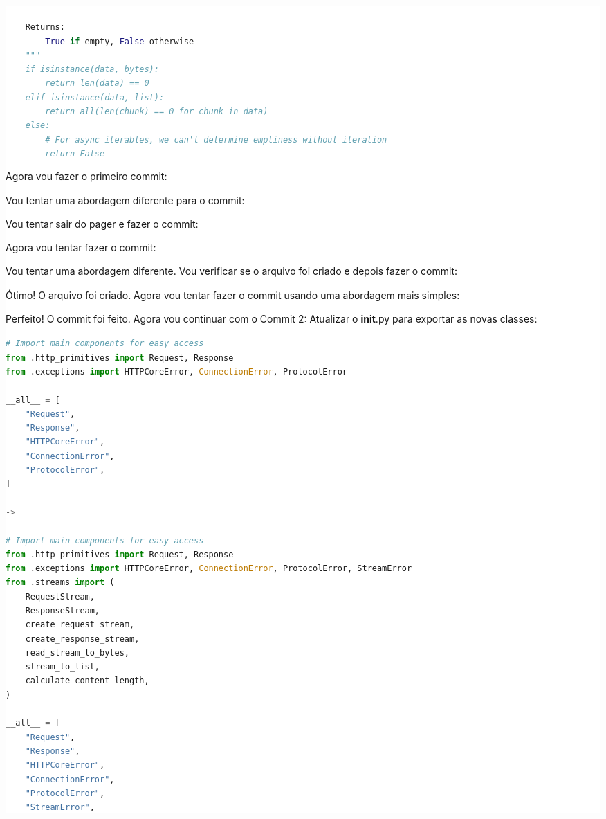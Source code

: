 ```python
        
    Returns:
        True if empty, False otherwise
    """
    if isinstance(data, bytes):
        return len(data) == 0
    elif isinstance(data, list):
        return all(len(chunk) == 0 for chunk in data)
    else:
        # For async iterables, we can't determine emptiness without iteration
        return False
```

Agora vou fazer o primeiro commit:


Vou tentar uma abordagem diferente para o commit:


Vou tentar sair do pager e fazer o commit:


Agora vou tentar fazer o commit:


Vou tentar uma abordagem diferente. Vou verificar se o arquivo foi criado e depois fazer o commit:


Ótimo! O arquivo foi criado. Agora vou tentar fazer o commit usando uma abordagem mais simples:


Perfeito! O commit foi feito. Agora vou continuar com o Commit 2: Atualizar o __init__.py para exportar as novas classes:


```python
# Import main components for easy access
from .http_primitives import Request, Response
from .exceptions import HTTPCoreError, ConnectionError, ProtocolError

__all__ = [
    "Request",
    "Response", 
    "HTTPCoreError",
    "ConnectionError",
    "ProtocolError",
]

->

# Import main components for easy access
from .http_primitives import Request, Response
from .exceptions import HTTPCoreError, ConnectionError, ProtocolError, StreamError
from .streams import (
    RequestStream,
    ResponseStream,
    create_request_stream,
    create_response_stream,
    read_stream_to_bytes,
    stream_to_list,
    calculate_content_length,
)

__all__ = [
    "Request",
    "Response", 
    "HTTPCoreError",
    "ConnectionError",
    "ProtocolError",
    "StreamError",
```